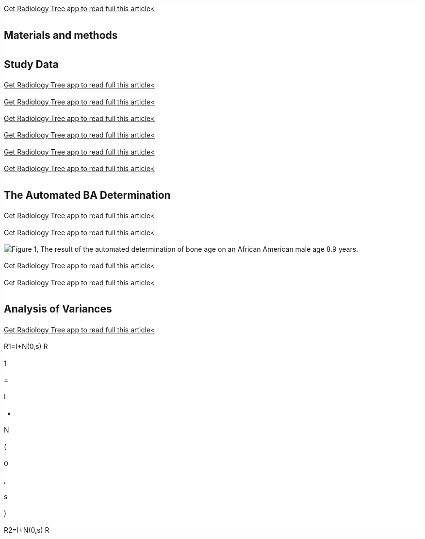 [Get Radiology Tree app to read full this article<](https://clinicalpub.com/app)

## Materials and methods

## Study Data

[Get Radiology Tree app to read full this article<](https://clinicalpub.com/app)

[Get Radiology Tree app to read full this article<](https://clinicalpub.com/app)

[Get Radiology Tree app to read full this article<](https://clinicalpub.com/app)

[Get Radiology Tree app to read full this article<](https://clinicalpub.com/app)

[Get Radiology Tree app to read full this article<](https://clinicalpub.com/app)

[Get Radiology Tree app to read full this article<](https://clinicalpub.com/app)

## The Automated BA Determination

[Get Radiology Tree app to read full this article<](https://clinicalpub.com/app)

[Get Radiology Tree app to read full this article<](https://clinicalpub.com/app)

![Figure 1, The result of the automated determination of bone age on an African American male age 8.9 years.](https://storage.googleapis.com/dl.dentistrykey.com/clinical/ValidationandReferenceValuesofAutomatedBoneAgeDeterminationforFourEthnicities/0_1s20S1076633210003120.jpg)

[Get Radiology Tree app to read full this article<](https://clinicalpub.com/app)

[Get Radiology Tree app to read full this article<](https://clinicalpub.com/app)

## Analysis of Variances

[Get Radiology Tree app to read full this article<](https://clinicalpub.com/app)

R1=I+N(0,s)
R

1

=

I

+

N

(

0

,

s

)


R2=I+N(0,s)
R
